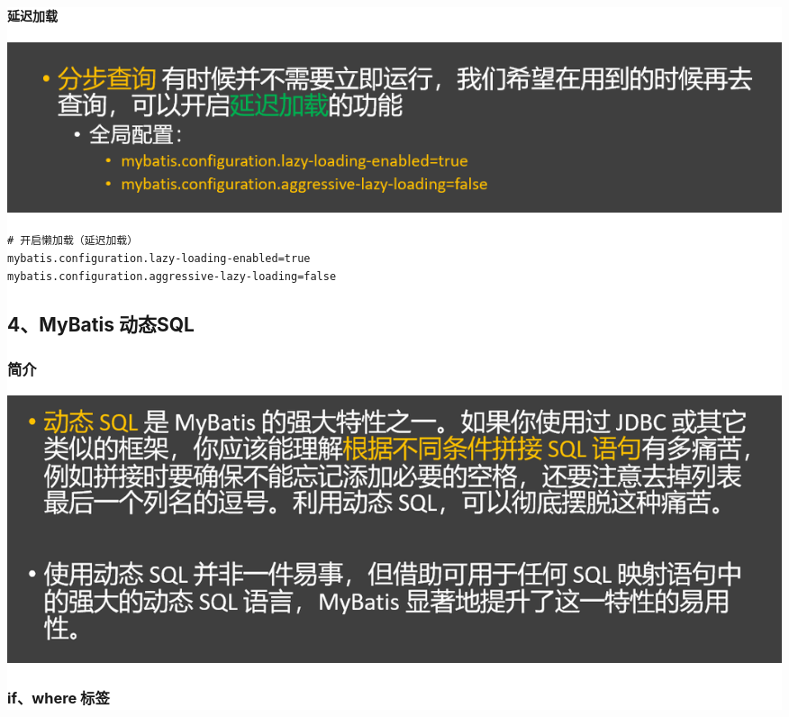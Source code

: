 #### 延迟加载

![image-20241231005203455](images/Mybatis/image-20241231005203455.png)

```properties
# 开启懒加载（延迟加载）
mybatis.configuration.lazy-loading-enabled=true
mybatis.configuration.aggressive-lazy-loading=false
```







## 4、MyBatis 动态SQL

### 简介

![image-20250101135432892](images/Mybatis/image-20250101135432892.png)

### if、where 标签

